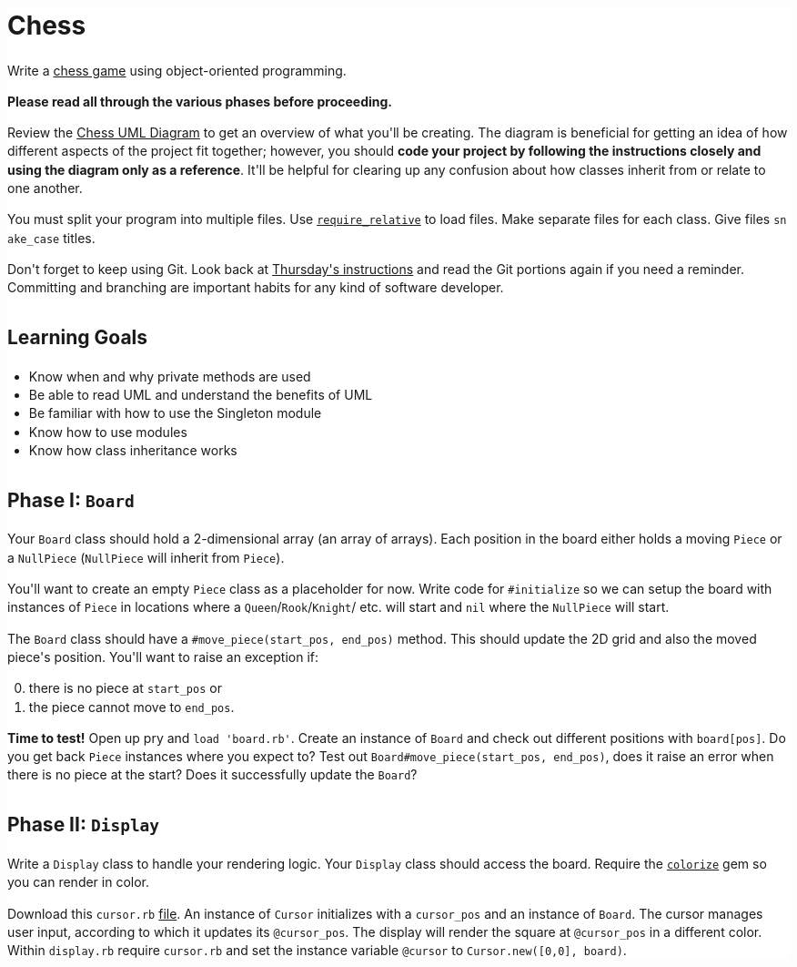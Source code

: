 # Chess

Write a [chess game][wiki-chess] using object-oriented programming.

**Please read all through the various phases before proceeding.**

Review the [Chess UML Diagram][chess-uml] to get an overview of what you'll be creating. The diagram is beneficial for getting an idea of how different aspects of the project fit together; however, you should **code your project by following the instructions closely and using the diagram only as a reference**. It'll be helpful for clearing up any confusion about how  classes inherit from or relate  to one another.

You must split your program into multiple files. Use [`require_relative`][require_relative] to load files. Make separate files for each class. Give files `snake_case` titles.

Don't forget to keep using Git. Look back at [Thursday's instructions][minesweeper] and read the Git portions again if you need a reminder. Committing and branching are important habits for any kind of software developer.

[chess-uml]: ../../assets/Chess_Diagram.png
[require_relative]: http://www.ruby-doc.org/core-2.1.2/Kernel.html#method-i-require_relative
[minesweeper]: ../minesweeper/

## Learning Goals

* Know when and why private methods are used
* Be able to read UML and understand the benefits of UML
* Be familiar with how to use the Singleton module
* Know how to use modules
* Know how class inheritance works

## Phase I: `Board`

Your `Board` class should hold a 2-dimensional array (an array of arrays). Each position in the board either holds a moving `Piece` or a `NullPiece` (`NullPiece` will inherit from `Piece`).

You'll want to create an empty `Piece` class as a placeholder for now. Write code for `#initialize` so we can setup the board with instances of `Piece` in locations where a `Queen`/`Rook`/`Knight`/ etc. will start and `nil` where the `NullPiece` will start.

The `Board` class should have a `#move_piece(start_pos, end_pos)` method. This should update the 2D grid and also the moved piece's position. You'll want to raise an exception if:

0. there is no piece at `start_pos` or
0. the piece cannot move to `end_pos`.

**Time to test!** Open up pry and `load 'board.rb'`. Create an instance of `Board` and check out different positions with `board[pos]`. Do you get back `Piece` instances where you expect to? Test out `Board#move_piece(start_pos, end_pos)`, does it raise an error when there is no piece at the start? Does it successfully update the `Board`?

## Phase II: `Display`

Write a `Display` class to handle your rendering logic. Your `Display` class should access the board. Require the [`colorize`][colorize-gem] gem so you can render in color.

Download this `cursor.rb` [file][cursor]. An instance of `Cursor` initializes with a `cursor_pos` and an instance of `Board`. The cursor manages user input, according to which it updates its `@cursor_pos`. The display will render the square at `@cursor_pos` in a different color. Within `display.rb` require `cursor.rb` and set the instance variable `@cursor` to `Cursor.new([0,0], board)`.


[cursor-demo]: http://github.com/rglassett/ruby-cursor-game
[wiki-chess]: http://en.wikipedia.org/wiki/Chess
[recursion-exercises]: ../recursion/
[colorize-gem]: https://github.com/fazibear/colorize
[wiki-chess-unicode]: http://en.wikipedia.org/wiki/Chess_symbols_in_Unicode
[cursor]: cursor.rb?raw=true
[process-exit]: http://ruby-doc.org/core-2.2.0/Process.html#method-c-exit
[modules]: ../../readings/modules.md
[case statements]: http://ruby-doc.org/docs/keywords/1.9/Object.html#method-i-case
[singleton]: http://ruby-doc.org/stdlib-1.9.3/libdoc/singleton/rdoc/Singleton.html